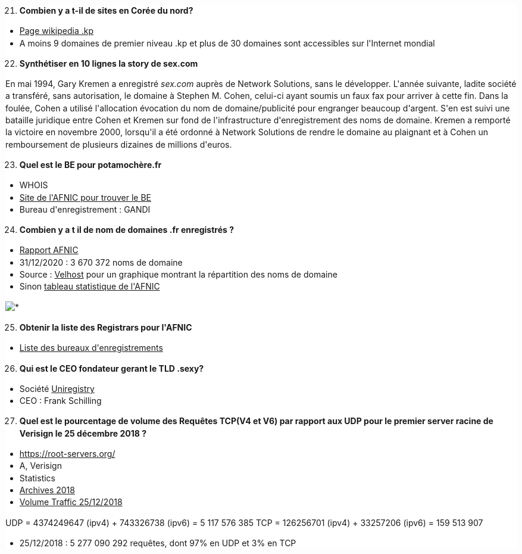 21. **Combien y a t-il de sites en Corée du nord?**

- [Page wikipedia .kp](https://en.wikipedia.org/wiki/.kp)
- A moins 9 domaines de premier niveau .kp et plus de 30 domaines sont accessibles sur l'Internet mondial

22. **Synthétiser en 10 lignes la story de sex.com**

En mai 1994, Gary Kremen a enregistré *sex.com* auprès de Network Solutions, sans le développer. L'année suivante, ladite société a transféré, sans autorisation, le domaine à Stephen M. Cohen, celui-ci ayant soumis un faux fax pour arriver à cette fin. Dans la foulée, Cohen a utilisé l'allocation évocation du nom de domaine/publicité pour engranger beaucoup d'argent. S'en est suivi une bataille juridique entre Cohen et Kremen sur fond de l'infrastructure d'enregistrement des noms de domaine. Kremen a remporté la victoire en novembre 2000, lorsqu'il a été ordonné à Network Solutions de rendre le domaine au plaignant et à Cohen un remboursement de plusieurs dizaines de millions d'euros. 

23. **Quel est le BE pour potamochère.fr**

- WHOIS
- [Site de l'AFNIC pour trouver le BE](https://www.afnic.fr/noms-de-domaine/tout-savoir/annuaire-bureaux-enregistrement/)
- Bureau d'enregistrement : GANDI

24. **Combien y a t il de nom de domaines .fr enregistrés ?**

- [Rapport AFNIC](https://www.afnic.fr/observatoire-ressources/actualites/rapport-annuel-2020-transition-numerique-lafnic-et-le-fr-aux-cotes-des-tpe-pme/)
- 31/12/2020 : 3 670 372 noms de domaine
- Source : [Velhost](https://velhost.fr/web/combien-de-noms-de-domaine-en-fr-sont-enregistres-chaque-mois/) pour un graphique montrant la répartition des noms de domaine
- Sinon [tableau statistique de l'AFNIC](https://www.afnic.fr/observatoire-ressources/statistiques/)

![*](https://www.afnic.fr/wp-media/ftp/stats/Dashboard_desktop.png)

25. **Obtenir la liste des Registrars pour l'AFNIC**

- [Liste des bureaux d'enregistrements](https://www.afnic.fr/noms-de-domaine/tout-savoir/annuaire-bureaux-enregistrement/)

26. **Qui est le CEO fondateur gerant le TLD .sexy?**
- Société [Uniregistry](https://en.wikipedia.org/wiki/Uniregistry)
- CEO : Frank Schilling

27. **Quel est le pourcentage de  volume des Requêtes TCP(V4 et V6) par rapport aux UDP pour le premier server racine de Verisign le 25 décembre 2018 ?**

- https://root-servers.org/
- A, Verisign
- Statistics
- [Archives 2018](https://a.root-servers.org/raw-data/index.html)
- [Volume Traffic 25/12/2018](https://a.root-servers.org/raw-data/index.html)

UDP = 4374249647 (ipv4) + 743326738 (ipv6) = 5 117 576 385
TCP = 126256701 (ipv4) + 33257206 (ipv6) = 159 513 907

- 25/12/2018 : 5 277 090 292 requêtes, dont 97% en UDP et 3% en TCP
